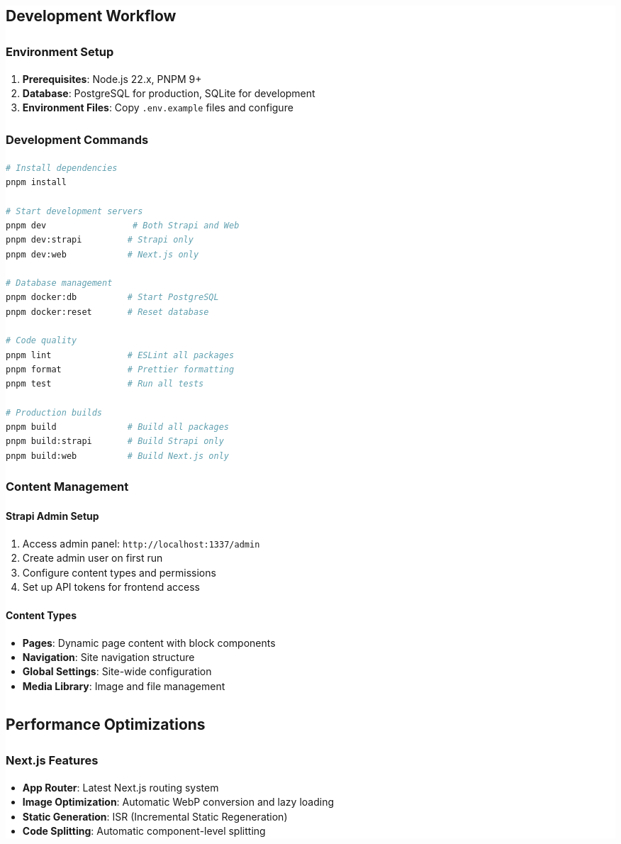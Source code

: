 ## Development Workflow

### Environment Setup
1. **Prerequisites**: Node.js 22.x, PNPM 9+
2. **Database**: PostgreSQL for production, SQLite for development
3. **Environment Files**: Copy `.env.example` files and configure

### Development Commands
```bash
# Install dependencies
pnpm install

# Start development servers
pnpm dev                 # Both Strapi and Web
pnpm dev:strapi         # Strapi only
pnpm dev:web            # Next.js only

# Database management
pnpm docker:db          # Start PostgreSQL
pnpm docker:reset       # Reset database

# Code quality
pnpm lint               # ESLint all packages
pnpm format             # Prettier formatting
pnpm test               # Run all tests

# Production builds
pnpm build              # Build all packages
pnpm build:strapi       # Build Strapi only
pnpm build:web          # Build Next.js only
```

### Content Management

#### Strapi Admin Setup
1. Access admin panel: `http://localhost:1337/admin`
2. Create admin user on first run
3. Configure content types and permissions
4. Set up API tokens for frontend access

#### Content Types
- **Pages**: Dynamic page content with block components
- **Navigation**: Site navigation structure
- **Global Settings**: Site-wide configuration
- **Media Library**: Image and file management

## Performance Optimizations

### Next.js Features
- **App Router**: Latest Next.js routing system
- **Image Optimization**: Automatic WebP conversion and lazy loading
- **Static Generation**: ISR (Incremental Static Regeneration)
- **Code Splitting**: Automatic component-level splitting
